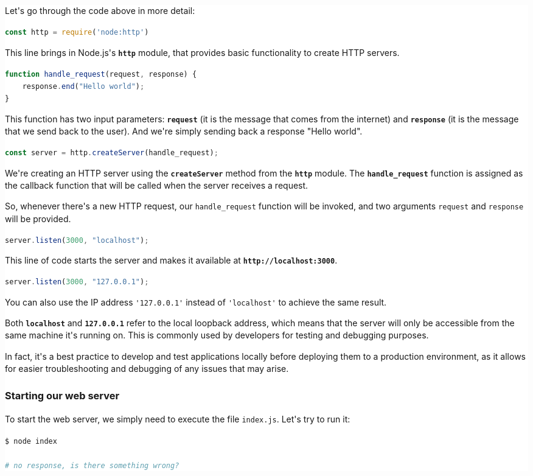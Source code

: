 Let's go through the code above in more detail:

```jsx
const http = require('node:http')
```

This line brings in Node.js's **`http`** module, that provides basic functionality to create HTTP servers.

```jsx
function handle_request(request, response) { 
    response.end("Hello world");
}
```

This function has two input parameters: **`request`** (it is the message that comes from the internet) and **`response`** (it is the message that we send back to the user). And we're simply sending back a response "Hello world".

```jsx
const server = http.createServer(handle_request);
```

We're creating an HTTP server using the **`createServer`** method from the **`http`** module. The **`handle_request`** function is assigned as the callback function that will be called when the server receives a request. 

So, whenever there's a new HTTP request, our `handle_request` function will be invoked, and two arguments `request` and `response` will be provided.

```jsx
server.listen(3000, "localhost");
```

This line of code starts the server and makes it available at **`http://localhost:3000`**.

```jsx
server.listen(3000, "127.0.0.1");
```

You can also use the IP address `'127.0.0.1'` instead of `'localhost'` to achieve the same result.

Both **`localhost`** and **`127.0.0.1`** refer to the local loopback address, which means that the server will only be accessible from the same machine it's running on. This is commonly used by developers for testing and debugging purposes. 

In fact, it's a best practice to develop and test applications locally before deploying them to a production environment, as it allows for easier troubleshooting and debugging of any issues that may arise. 

### Starting our web server

To start the web server, we simply need to execute the file `index.js`. Let's try to run it:

```bash
$ node index

# no response, is there something wrong?
```
